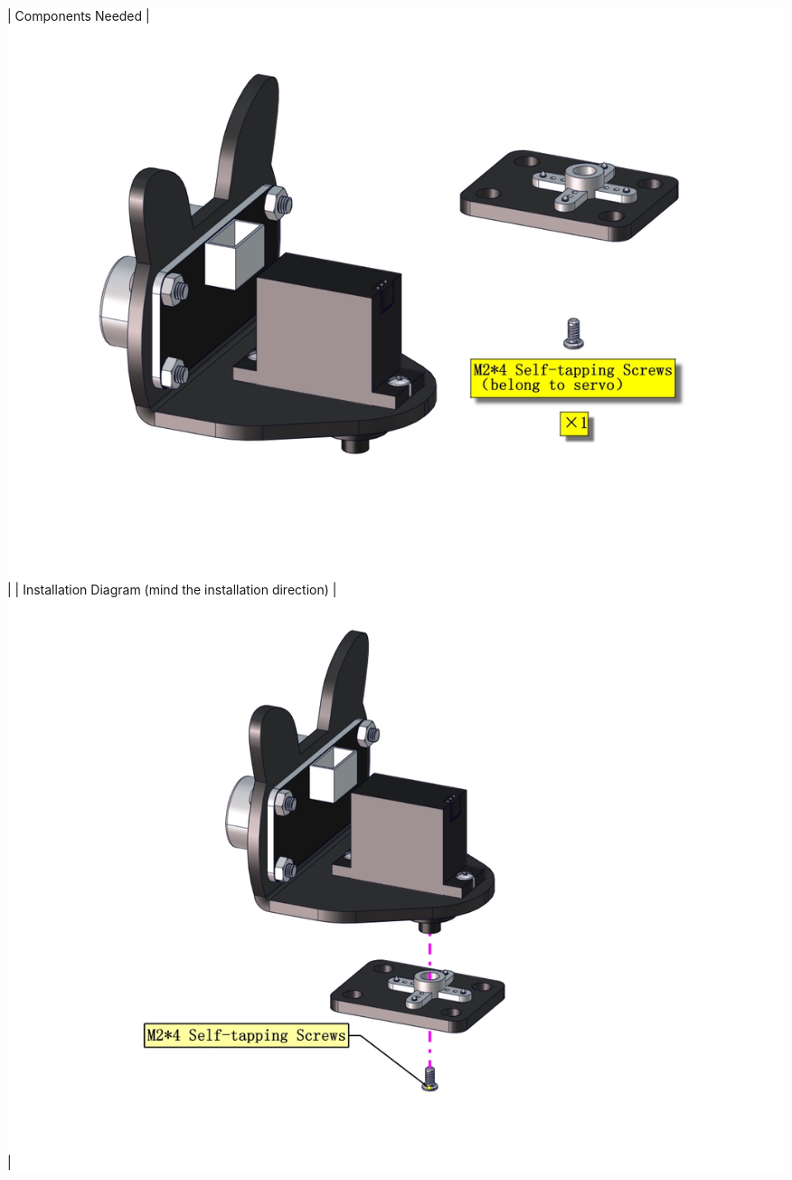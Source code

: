 |    Components Needed                                                                    | ![C:\\Users\\Administrator\\Desktop\\熊巍\\创客教育组\\项目\\4WD  麦克纳姆轮小车套件 全向移动\\安装步骤\\安装图片\\！_空白视图 5.jpg！_空白视图 5](media/5248197874b16c55307e48246409aec2.jpeg)                   |
|   Installation Diagram (mind the installation direction)                                | ![C:\\Users\\Administrator\\Desktop\\熊巍\\创客教育组\\项目\\4WD  麦克纳姆轮小车套件 全向移动\\安装步骤\\安装图片\\！_空白视图 5_1.jpg！_空白视图 5_1](media/7767b8db64847323d18cd6de91400d52.jpeg)               |